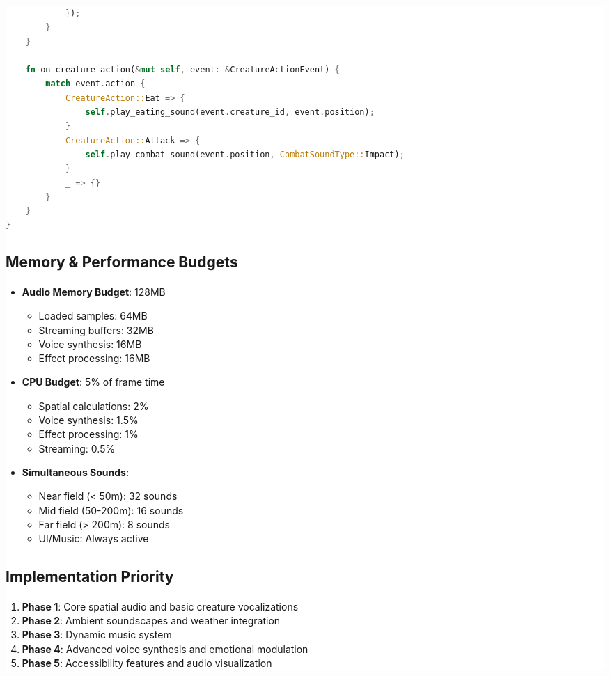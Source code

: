 ```rust
            });
        }
    }
    
    fn on_creature_action(&mut self, event: &CreatureActionEvent) {
        match event.action {
            CreatureAction::Eat => {
                self.play_eating_sound(event.creature_id, event.position);
            }
            CreatureAction::Attack => {
                self.play_combat_sound(event.position, CombatSoundType::Impact);
            }
            _ => {}
        }
    }
}
```

## Memory & Performance Budgets

- **Audio Memory Budget**: 128MB
  - Loaded samples: 64MB
  - Streaming buffers: 32MB
  - Voice synthesis: 16MB
  - Effect processing: 16MB

- **CPU Budget**: 5% of frame time
  - Spatial calculations: 2%
  - Voice synthesis: 1.5%
  - Effect processing: 1%
  - Streaming: 0.5%

- **Simultaneous Sounds**:
  - Near field (< 50m): 32 sounds
  - Mid field (50-200m): 16 sounds
  - Far field (> 200m): 8 sounds
  - UI/Music: Always active

## Implementation Priority

1. **Phase 1**: Core spatial audio and basic creature vocalizations
2. **Phase 2**: Ambient soundscapes and weather integration
3. **Phase 3**: Dynamic music system
4. **Phase 4**: Advanced voice synthesis and emotional modulation
5. **Phase 5**: Accessibility features and audio visualization